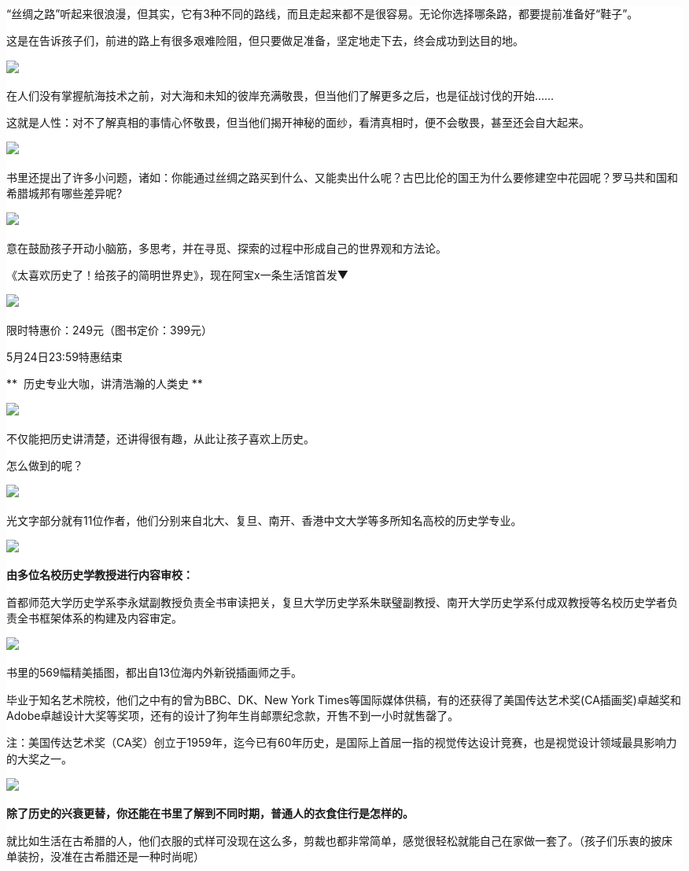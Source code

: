 “丝绸之路”听起来很浪漫，但其实，它有3种不同的路线，而且走起来都不是很容易。无论你选择哪条路，都要提前准备好“鞋子”。  

这是在告诉孩子们，前进的路上有很多艰难险阻，但只要做足准备，坚定地走下去，终会成功到达目的地。

![](https://images.weserv.nl/?url=https%3A//mmbiz.qpic.cn/mmbiz_jpg/OCIwxC35pAjBpgqAGytQSibWVgpuLVuSyZ2ynV0yfgdkPOPKrnRvicTocw91khE5NSWkI9dzwmdsuUc5KtbePmcg/640%3Fwx_fmt%3Djpeg)

在人们没有掌握航海技术之前，对大海和未知的彼岸充满敬畏，但当他们了解更多之后，也是征战讨伐的开始……  

这就是人性：对不了解真相的事情心怀敬畏，但当他们揭开神秘的面纱，看清真相时，便不会敬畏，甚至还会自大起来。

![](https://images.weserv.nl/?url=https%3A//mmbiz.qpic.cn/mmbiz_jpg/OCIwxC35pAjBpgqAGytQSibWVgpuLVuSyz5XnQLpmogiaKZgNS89FmQp4nM12NglaByRdPjFgVZQBjR7iazRVOHqA/640%3Fwx_fmt%3Djpeg)

书里还提出了许多小问题，诸如：你能通过丝绸之路买到什么、又能卖出什么呢？古巴比伦的国王为什么要修建空中花园呢？罗马共和国和希腊城邦有哪些差异呢?  

![](https://images.weserv.nl/?url=https%3A//mmbiz.qpic.cn/mmbiz_jpg/OCIwxC35pAjBpgqAGytQSibWVgpuLVuSy7ia6sooASibGzjnJ2iacIy2GxQFvHU6EYRPyjwIgyIBAncufvpdQorVTw/640%3Fwx_fmt%3Djpeg)

意在鼓励孩子开动小脑筋，多思考，并在寻觅、探索的过程中形成自己的世界观和方法论。

《太喜欢历史了！给孩子的简明世界史》，现在阿宝x一条生活馆首发▼ 

![](https://images.weserv.nl/?url=https%3A//mmbiz.qpic.cn/mmbiz_jpg/icKiaqp20g3Foa2bFciamiaJCPwYjHl4yg8VMw78QBfXrFsDhsmHY0WsWHZfRmTPjcU0q4zrCicJ25XIXkvy8O2iaZZw/640%3Fwx_fmt%3Djpeg)

限时特惠价：249元（图书定价：399元）

5月24日23:59特惠结束

**  历史专业大咖，讲清浩瀚的人类史 **

![](https://images.weserv.nl/?url=https%3A//mmbiz.qpic.cn/mmbiz_jpg/OCIwxC35pAjBpgqAGytQSibWVgpuLVuSygPEbzU0InicqB43MvA0IWZfFwvWtNAI29tLVvHs7L2TMPdm7zfLEj3w/640%3Fwx_fmt%3Djpeg)

不仅能把历史讲清楚，还讲得很有趣，从此让孩子喜欢上历史。  

怎么做到的呢？

![](https://images.weserv.nl/?url=https%3A//mmbiz.qpic.cn/mmbiz_jpg/OCIwxC35pAjBpgqAGytQSibWVgpuLVuSyRYhJdlMoyribWXdZmHBeef3Y3SSVWIibm8ic7rSV3gXL4jNXVOchBrGng/640%3Fwx_fmt%3Djpeg)

光文字部分就有11位作者，他们分别来自北大、复旦、南开、香港中文大学等多所知名高校的历史学专业。

![](https://images.weserv.nl/?url=https%3A//mmbiz.qpic.cn/mmbiz_jpg/OCIwxC35pAjQCMicj0ibAWnN5oHb9ormgmQLNBLXWWh0RMdYbUlnAs7UwO5ibLTDKGfVAiadaiaia7V3jFlibnABEoHnA/640%3Fwx_fmt%3Djpeg)

**由多位名校历史学教授进行内容审校：**

首都师范大学历史学系李永斌副教授负责全书审读把关，复旦大学历史学系朱联璧副教授、南开大学历史学系付成双教授等名校历史学者负责全书框架体系的构建及内容审定。

![](https://images.weserv.nl/?url=https%3A//mmbiz.qpic.cn/mmbiz_gif/OCIwxC35pAjBpgqAGytQSibWVgpuLVuSyrLUdqxk9WZ4zOiaEkQXNtxyKSia9PdDriaKicFntMZQEm3WdPrMenakgAg/640%3Fwx_fmt%3Dgif)

书里的569幅精美插图，都出自13位海内外新锐插画师之手。

毕业于知名艺术院校，他们之中有的曾为BBC、DK、New York Times等国际媒体供稿，有的还获得了美国传达艺术奖(CA插画奖)卓越奖和Adobe卓越设计大奖等奖项，还有的设计了狗年生肖邮票纪念款，开售不到一小时就售罄了。

注：美国传达艺术奖（CA奖）创立于1959年，迄今已有60年历史，是国际上首屈一指的视觉传达设计竞赛，也是视觉设计领域最具影响力的大奖之一。

![](https://images.weserv.nl/?url=https%3A//mmbiz.qpic.cn/mmbiz_jpg/OCIwxC35pAjBpgqAGytQSibWVgpuLVuSyx3ticzyVf2lFkaS9T25IQAOrtJqMuOXUG3beh7LpMAUuOs6cAapygyQ/640%3Fwx_fmt%3Djpeg)

**除了历史的兴衰更替，你还能在书里了解到不同时期，普通人的衣食住行是怎样的。**  

就比如生活在古希腊的人，他们衣服的式样可没现在这么多，剪裁也都非常简单，感觉很轻松就能自己在家做一套了。（孩子们乐衷的披床单装扮，没准在古希腊还是一种时尚呢）
